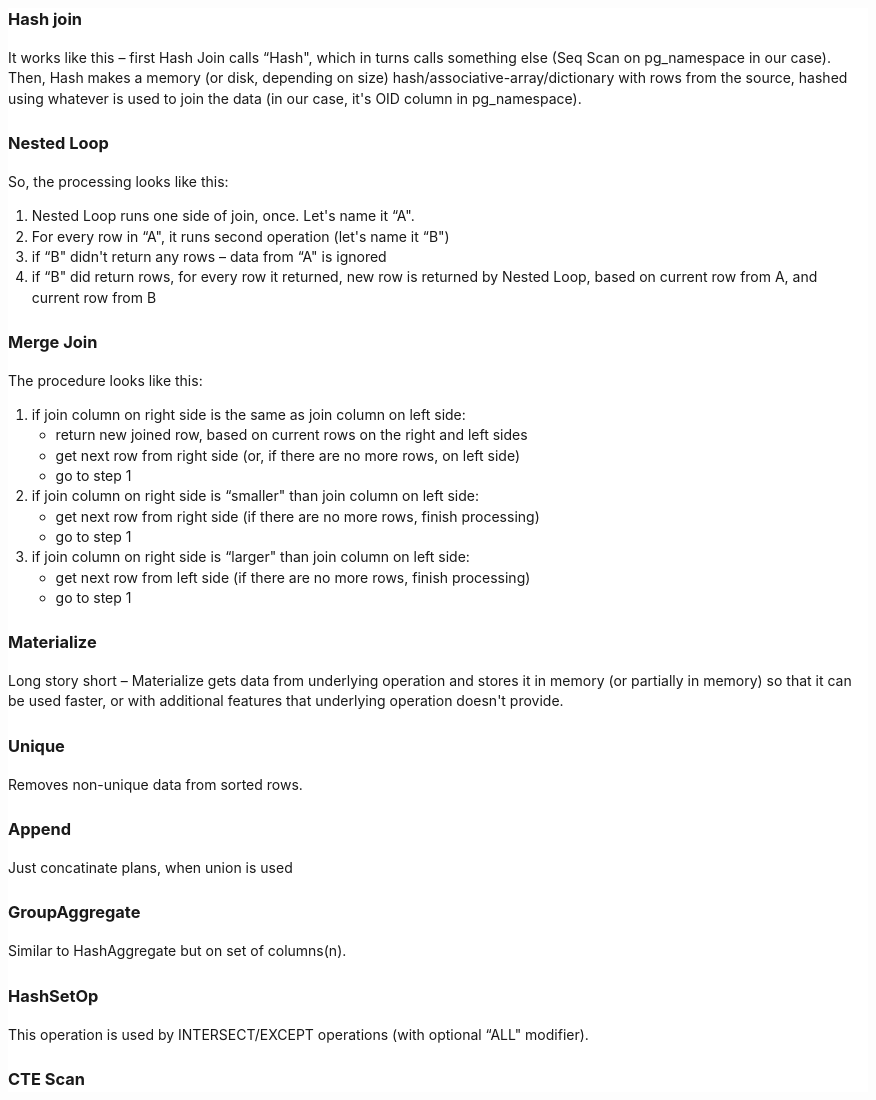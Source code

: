 ### Hash join

It works like this – first Hash Join calls “Hash", which in turns calls something else (Seq Scan on pg_namespace in our case). Then, Hash makes a memory (or disk, depending on size) hash/associative-array/dictionary with rows from the source, hashed using whatever is used to join the data (in our case, it's OID column in pg_namespace).

### Nested Loop

So, the processing looks like this:
1. Nested Loop runs one side of join, once. Let's name it “A".
2. For every row in “A", it runs second operation (let's name it “B")
3. if “B" didn't return any rows – data from “A" is ignored
4. if “B" did return rows, for every row it returned, new row is returned by Nested Loop, based on current row from A, and current row from B

### Merge Join

The procedure looks like this:
1. if join column on right side is the same as join column on left side:
    - return new joined row, based on current rows on the right and left sides
    - get next row from right side (or, if there are no more rows, on left side)
    - go to step 1
2. if join column on right side is “smaller" than join column on left side:
    - get next row from right side (if there are no more rows, finish processing)
    - go to step 1
3. if join column on right side is “larger" than join column on left side:
	- get next row from left side (if there are no more rows, finish processing)
	- go to step 1

### Materialize

Long story short – Materialize gets data from underlying operation and stores it in memory (or partially in memory) so that it can be used faster, or with additional features that underlying operation doesn't provide.

### Unique

Removes non-unique data from sorted rows.

### Append

Just concatinate plans, when union is used

### GroupAggregate

Similar to HashAggregate but on set of columns(n).

### HashSetOp

This operation is used by INTERSECT/EXCEPT operations (with optional “ALL" modifier).

### CTE Scan
